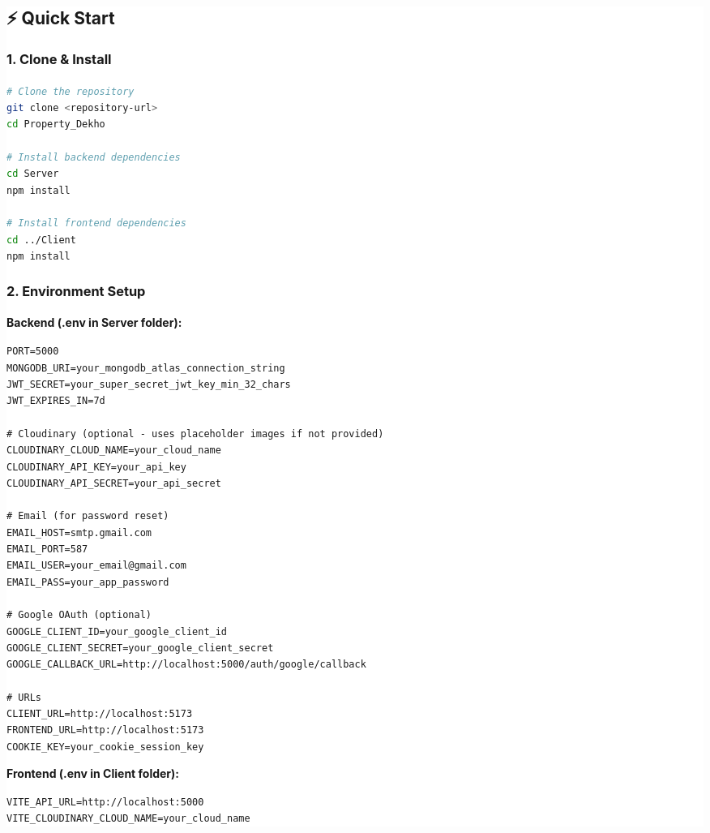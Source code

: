 ## ⚡ Quick Start

### 1. Clone & Install

```bash
# Clone the repository
git clone <repository-url>
cd Property_Dekho

# Install backend dependencies
cd Server
npm install

# Install frontend dependencies
cd ../Client
npm install
```

### 2. Environment Setup

**Backend (.env in Server folder):**
```env
PORT=5000
MONGODB_URI=your_mongodb_atlas_connection_string
JWT_SECRET=your_super_secret_jwt_key_min_32_chars
JWT_EXPIRES_IN=7d

# Cloudinary (optional - uses placeholder images if not provided)
CLOUDINARY_CLOUD_NAME=your_cloud_name
CLOUDINARY_API_KEY=your_api_key
CLOUDINARY_API_SECRET=your_api_secret

# Email (for password reset)
EMAIL_HOST=smtp.gmail.com
EMAIL_PORT=587
EMAIL_USER=your_email@gmail.com
EMAIL_PASS=your_app_password

# Google OAuth (optional)
GOOGLE_CLIENT_ID=your_google_client_id
GOOGLE_CLIENT_SECRET=your_google_client_secret
GOOGLE_CALLBACK_URL=http://localhost:5000/auth/google/callback

# URLs
CLIENT_URL=http://localhost:5173
FRONTEND_URL=http://localhost:5173
COOKIE_KEY=your_cookie_session_key
```

**Frontend (.env in Client folder):**
```env
VITE_API_URL=http://localhost:5000
VITE_CLOUDINARY_CLOUD_NAME=your_cloud_name
```
